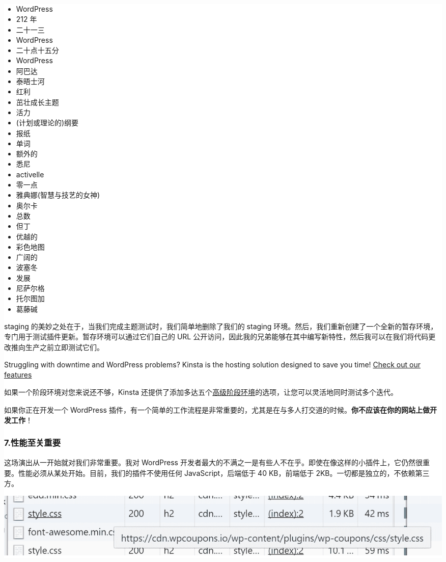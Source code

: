 *   WordPress
*   212 年
*   二十一三
*   WordPress
*   二十点十五分
*   WordPress
*   阿巴达
*   泰晤士河
*   红利
*   茁壮成长主题
*   活力
*   (计划或理论的)纲要
*   报纸
*   单词
*   额外的
*   悉尼
*   activelle
*   零一点
*   雅典娜(智慧与技艺的女神)
*   奥尔卡
*   总数
*   但丁
*   优越的
*   彩色地图
*   广阔的
*   波塞冬
*   发展
*   尼萨尔格
*   托尔图加
*   葛藤碱

staging 的美妙之处在于，当我们完成主题测试时，我们简单地删除了我们的 staging 环境。然后，我们重新创建了一个全新的暂存环境，专门用于测试插件更新。暂存环境可以通过它们自己的 URL 公开访问，因此我的兄弟能够在其中编写新特性，然后我可以在我们将代码更改推向生产之前立即测试它们。

Struggling with downtime and WordPress problems? Kinsta is the hosting solution designed to save you time! [Check out our features](https://kinsta.com/features/)

如果一个阶段环境对您来说还不够，Kinsta 还提供了添加多达五个[高级阶段环境](https://kinsta.com/help/premium-staging-environments/)的选项，让您可以灵活地同时测试多个迭代。

如果你正在开发一个 WordPress 插件，有一个简单的工作流程是非常重要的，尤其是在与多人打交道的时候。**你不应该在你的网站上做开发工作**！

### 7.性能至关重要

这场演出从一开始就对我们非常重要。我对 WordPress 开发者最大的不满之一是有些人不在乎。即使在像这样的小插件上，它仍然很重要。性能必须从某处开始。目前，我们的插件不使用任何 JavaScript，后端低于 40 KB，前端低于 2KB。一切都是独立的，不依赖第三方。

![wp coupons performance](img/72ab14e7da5e0139addff01757efbd3d.png "WP Coupons performance")
